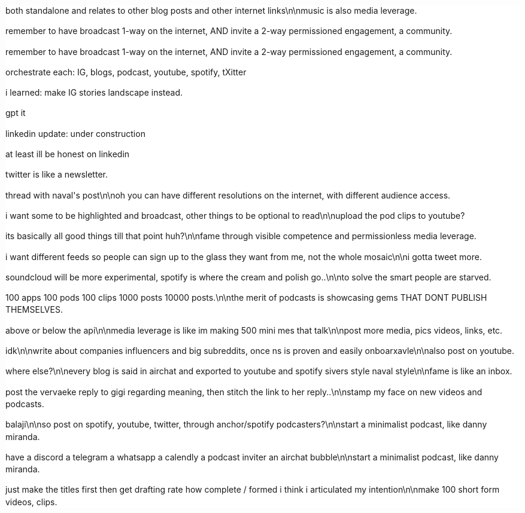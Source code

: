 both standalone and relates to other blog posts and other internet links\n\nmusic is also media leverage.

remember to have broadcast 1-way on the internet, AND invite a 2-way permissioned engagement, a community.

remember to have broadcast 1-way on the internet, AND invite a 2-way permissioned engagement, a community.

orchestrate each: IG, blogs, podcast, youtube, spotify, tXitter

i learned: make IG stories landscape instead.

gpt it

linkedin update:
under construction

at least ill be honest on linkedin

twitter is like a newsletter.

thread with naval's post\n\noh you can have different resolutions on the internet, with different audience access.

i want some to be highlighted and broadcast, other things to be optional to read\n\nupload the pod clips to youtube?

its basically all good things till that point huh?\n\nfame through visible competence and permissionless media leverage.

i want different feeds so people can sign up to the glass they want from me, not the whole mosaic\n\ni gotta tweet more.

soundcloud will be more experimental, spotify is where the cream and polish go..\n\nto solve the smart people are starved.

100 apps 100 pods 100 clips 1000 posts 10000 posts.\n\nthe merit of podcasts is showcasing gems THAT DONT PUBLISH THEMSELVES.

above or below the api\n\nmedia leverage is like im making 500 mini mes that talk\n\npost more media, pics videos, links, etc.

idk\n\nwrite about companies influencers and big subreddits, once ns is proven and easily onboarxavle\n\nalso post on youtube.

where else?\n\nevery blog is said in airchat and exported to youtube and spotify sivers style naval style\n\nfame is like an inbox.

post the vervaeke reply to gigi regarding meaning, then stitch the link to her reply..\n\nstamp my face on new videos and podcasts.

balaji\n\nso post on spotify, youtube, twitter, through anchor/spotify podcasters?\n\nstart a minimalist podcast, like danny miranda.

have a discord a telegram a whatsapp a calendly a podcast inviter an airchat bubble\n\nstart a minimalist podcast, like danny miranda.

just make the titles first then get drafting rate how complete / formed i think i articulated my intention\n\nmake 100 short form videos, clips.
